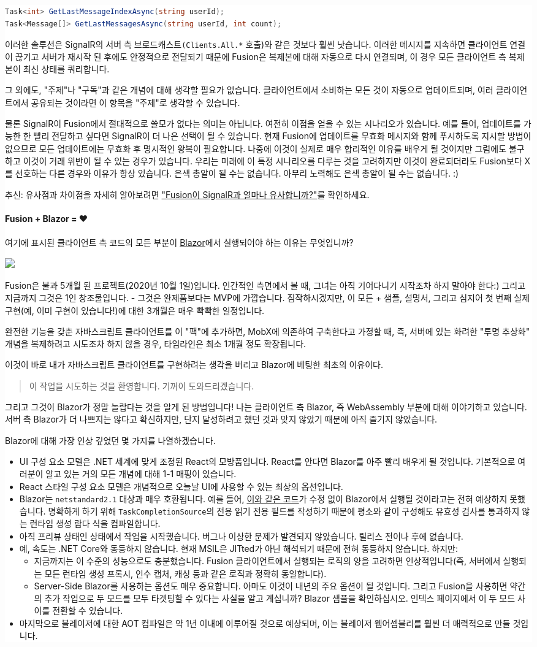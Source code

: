 ```csharp
Task<int> GetLastMessageIndexAsync(string userId);
Task<Message[]> GetLastMessagesAsync(string userId, int count);
```

이러한 솔루션은 SignalR의 서버 측 브로드캐스트`(Clients.All.*` 호출)와 같은 것보다 훨씬 낫습니다. 이러한 메시지를 지속하면 클라이언트 연결이 끊기고 서버가 재시작 된 후에도 안정적으로 전달되기 때문에 Fusion은 복제본에 대해 자동으로 다시 연결되며, 이 경우 모든 클라이언트 측 복제본이 최신 상태를 쿼리합니다.

그 외에도, "주제"나 "구독"과 같은 개념에 대해 생각할 필요가 없습니다. 클라이언트에서 소비하는 모든 것이 자동으로 업데이트되며, 여러 클라이언트에서 공유되는 것이라면 이 항목을 "주제"로 생각할 수 있습니다.

물론 SignalR이 Fusion에서 절대적으로 쓸모가 없다는 의미는 아닙니다. 여전히 이점을 얻을 수 있는 시나리오가 있습니다. 예를 들어, 업데이트를 가능한 한 빨리 전달하고 싶다면 SignalR이 더 나은 선택이 될 수 있습니다. 현재 Fusion에 업데이트를 무효화 메시지와 함께 푸시하도록 지시할 방법이 없으므로 모든 업데이트에는 무효화 후 명시적인 왕복이 필요합니다. 나중에 이것이 실제로 매우 합리적인 이유를 배우게 될 것이지만 그럼에도 불구하고 이것이 거래 위반이 될 수 있는 경우가 있습니다. 우리는 미래에 이 특정 시나리오를 다루는 것을 고려하지만 이것이 완료되더라도 Fusion보다 X를 선호하는 다른 경우와 이유가 항상 있습니다. 은색 총알이 될 수는 없습니다. 아무리 노력해도 은색 총알이 될 수는 없습니다. :)

추신: 유사점과 차이점을 자세히 알아보려면 ["Fusion이 SignalR과 얼마나 유사합니까?"](https://medium.com/@alexyakunin/how-similar-is-stl-fusion-to-signalr-e751c14b70c3?source=friends_link&sk=241d5293494e352f3db338d93c352249)를 확인하세요.

#### Fusion + Blazor = ❤

여기에 표시된 클라이언트 측 코드의 모든 부분이 [Blazor](https://dotnet.microsoft.com/en-us/apps/aspnet/web-apps/blazor)에서 실행되어야 하는 이유는 무엇입니까?

![](https://github.com/servicetitan/Stl.Fusion/raw/master/docs/img/Blazor.jpg)

Fusion은 불과 5개월 된 프로젝트(2020년 10월 1일)입니다. 인간적인 측면에서 볼 때, 그녀는 아직 기어다니기 시작조차 하지 말아야 한다:) 그리고 지금까지 그것은 1인 창조물입니다. - 그것은 완제품보다는 MVP에 가깝습니다. 짐작하시겠지만, 이 모든 + 샘플, 설명서, 그리고 심지어 첫 번째 실제 구현(예, 이미 구현이 있습니다!)에 대한 3개월은 매우 빡빡한 일정입니다.

완전한 기능을 갖춘 자바스크립트 클라이언트를 이 "팩"에 추가하면, MobX에 의존하여 구축한다고 가정할 때, 즉, 서버에 있는 화려한 "투명 추상화" 개념을 복제하려고 시도조차 하지 않을 경우, 타임라인은 최소 1개월 정도 확장됩니다.

이것이 바로 내가 자바스크립트 클라이언트를 구현하려는 생각을 버리고 Blazor에 베팅한 최초의 이유이다.

> 이 작업을 시도하는 것을 환영합니다. 기꺼이 도와드리겠습니다.

그리고 그것이 Blazor가 정말 놀랍다는 것을 알게 된 방법입니다! 나는 클라이언트 측 Blazor, 즉 WebAssembly 부분에 대해 이야기하고 있습니다. 서버 측 Blazor가 더 나쁘지는 않다고 확신하지만, 단지 달성하려고 했던 것과 맞지 않았기 때문에 아직 즐기지 않았습니다.

Blazor에 대해 가장 인상 깊었던 몇 가지를 나열하겠습니다.
- UI 구성 요소 모델은 .NET 세계에 맞게 조정된 React의 모방품입니다. React를 안다면 Blazor를 아주 빨리 배우게 될 것입니다. 기본적으로 여러분이 알고 있는 거의 모든 개념에 대해 1-1 매핑이 있습니다.
- React 스타일 구성 요소 모델은 개념적으로 오늘날 UI에 사용할 수 있는 최상의 옵션입니다.
- Blazor는 `netstandard2.1` 대상과 매우 호환됩니다. 예를 들어, [이와 같은 코드](https://github.com/servicetitan/Stl.Fusion/blob/master/src/Stl/Async/TaskSource.cs#L89)가 수정 없이 Blazor에서 실행될 것이라고는 전혀 예상하지 못했습니다. 명확하게 하기 위해 `TaskCompletionSource`의 전용 읽기 전용 필드를 작성하기 때문에 평소와 같이 구성해도 유효성 검사를 통과하지 않는 런타임 생성 람다 식을 컴파일합니다.
- 아직 프리뷰 상태인 상태에서 작업을 시작했습니다. 버그나 이상한 문제가 발견되지 않았습니다. 릴리스 전이나 후에 없습니다.
- 예, 속도는 .NET Core와 동등하지 않습니다. 현재 MSIL은 JITted가 아닌 해석되기 때문에 전혀 동등하지 않습니다. 하지만:
  - 지금까지는 이 수준의 성능으로도 충분했습니다. Fusion 클라이언트에서 실행되는 로직의 양을 고려하면 인상적입니다(즉, 서버에서 실행되는 모든 런타임 생성 프록시, 인수 캡처, 캐싱 등과 같은 로직과 정확히 동일합니다).
  - Server-Side Blazor를 사용하는 옵션도 매우 중요합니다. 아마도 이것이 내년의 주요 옵션이 될 것입니다. 그리고 Fusion을 사용하면 약간의 추가 작업으로 두 모드를 모두 타겟팅할 수 있다는 사실을 알고 계십니까? Blazor 샘플을 확인하십시오. 인덱스 페이지에서 이 두 모드 사이를 전환할 수 있습니다.
- 마지막으로 블레이저에 대한 AOT 컴파일은 약 1년 이내에 이루어질 것으로 예상되며, 이는 블레이저 웹어셈블리를 훨씬 더 매력적으로 만들 것입니다.
